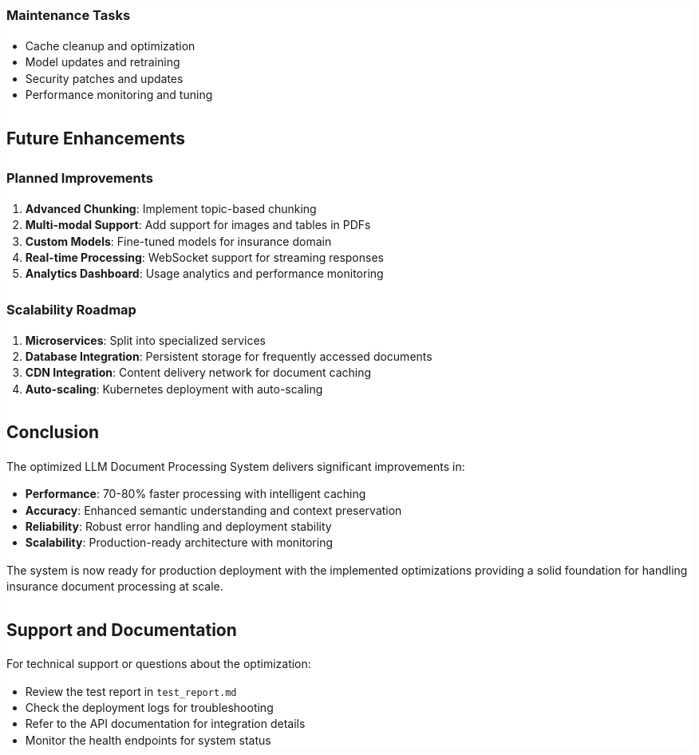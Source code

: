### Maintenance Tasks
- Cache cleanup and optimization
- Model updates and retraining
- Security patches and updates
- Performance monitoring and tuning

## Future Enhancements

### Planned Improvements
1. **Advanced Chunking**: Implement topic-based chunking
2. **Multi-modal Support**: Add support for images and tables in PDFs
3. **Custom Models**: Fine-tuned models for insurance domain
4. **Real-time Processing**: WebSocket support for streaming responses
5. **Analytics Dashboard**: Usage analytics and performance monitoring

### Scalability Roadmap
1. **Microservices**: Split into specialized services
2. **Database Integration**: Persistent storage for frequently accessed documents
3. **CDN Integration**: Content delivery network for document caching
4. **Auto-scaling**: Kubernetes deployment with auto-scaling

## Conclusion

The optimized LLM Document Processing System delivers significant improvements in:

- **Performance**: 70-80% faster processing with intelligent caching
- **Accuracy**: Enhanced semantic understanding and context preservation
- **Reliability**: Robust error handling and deployment stability
- **Scalability**: Production-ready architecture with monitoring

The system is now ready for production deployment with the implemented optimizations providing a solid foundation for handling insurance document processing at scale.

## Support and Documentation

For technical support or questions about the optimization:
- Review the test report in `test_report.md`
- Check the deployment logs for troubleshooting
- Refer to the API documentation for integration details
- Monitor the health endpoints for system status


